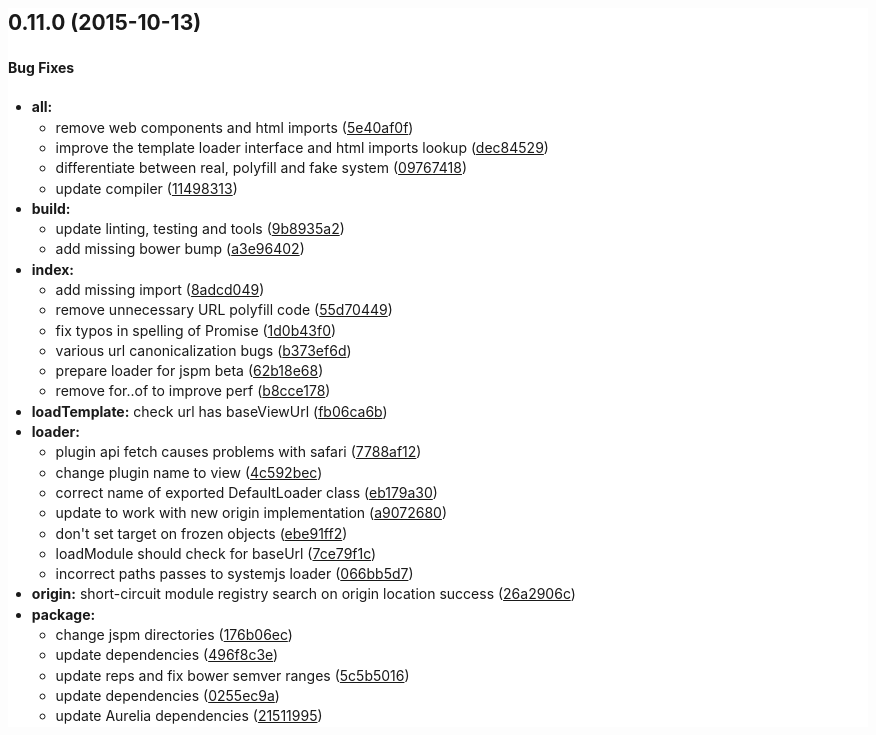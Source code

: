
## 0.11.0 (2015-10-13)


#### Bug Fixes

* **all:**
  * remove web components and html imports ([5e40af0f](http://github.com/aurelia/loader-default/commit/5e40af0f22ccf90b7f959fb770cbf2cd5a9f7c8e))
  * improve the template loader interface and html imports lookup ([dec84529](http://github.com/aurelia/loader-default/commit/dec84529b0dc6174c5daa9609ecaf2304515886f))
  * differentiate between real, polyfill and fake system ([09767418](http://github.com/aurelia/loader-default/commit/09767418d730aac3e772c0de954b18159673ee68))
  * update compiler ([11498313](http://github.com/aurelia/loader-default/commit/11498313b369c5752f69190ddecfccaaae7ea32b))
* **build:**
  * update linting, testing and tools ([9b8935a2](http://github.com/aurelia/loader-default/commit/9b8935a297c2b7807acf7be429fe6a528c9ceef8))
  * add missing bower bump ([a3e96402](http://github.com/aurelia/loader-default/commit/a3e96402dbdd48da9904fe228c4ddc5b9d32ef97))
* **index:**
  * add missing import ([8adcd049](http://github.com/aurelia/loader-default/commit/8adcd049f6d25ffa2823a000a82d380a51e1287a))
  * remove unnecessary URL polyfill code ([55d70449](http://github.com/aurelia/loader-default/commit/55d704498ca44afd708859500b12049f1c6fd56c))
  * fix typos in spelling of Promise ([1d0b43f0](http://github.com/aurelia/loader-default/commit/1d0b43f0b7ca2a1b2cd67ced60bc0cb6422ae45d))
  * various url canonicalization bugs ([b373ef6d](http://github.com/aurelia/loader-default/commit/b373ef6d8e17d2ea4a25b6dbe17f5d0d61ead9ab))
  * prepare loader for jspm beta ([62b18e68](http://github.com/aurelia/loader-default/commit/62b18e68c1ccfb19e4e9b862efda679ed7295ae2))
  * remove for..of to improve perf ([b8cce178](http://github.com/aurelia/loader-default/commit/b8cce178a3d745acb1dd66f43507478e49c0ff90))
* **loadTemplate:** check url has baseViewUrl ([fb06ca6b](http://github.com/aurelia/loader-default/commit/fb06ca6be36d4fb36707e47e1ed35d546aa89557))
* **loader:**
  * plugin api fetch causes problems with safari ([7788af12](http://github.com/aurelia/loader-default/commit/7788af127ce0dd3f34efcf671b9b43fd0c95a8fb))
  * change plugin name to view ([4c592bec](http://github.com/aurelia/loader-default/commit/4c592becc0977de24175c5d63a668d7835bd9877))
  * correct name of exported DefaultLoader class ([eb179a30](http://github.com/aurelia/loader-default/commit/eb179a3035acee421d5287b021a66c38ebfe2375))
  * update to work with new origin implementation ([a9072680](http://github.com/aurelia/loader-default/commit/a9072680a7ec4e98e9245cf5a8816cba18b96ae9))
  * don't set target on frozen objects ([ebe91ff2](http://github.com/aurelia/loader-default/commit/ebe91ff2024833c79386d59d0c3a42baad4ddedf))
  * loadModule should check for baseUrl ([7ce79f1c](http://github.com/aurelia/loader-default/commit/7ce79f1c2e5a500a487987288c6832547d1a25a1))
  * incorrect paths passes to systemjs loader ([066bb5d7](http://github.com/aurelia/loader-default/commit/066bb5d7193cc71744e11209636a3f52e4f40009))
* **origin:** short-circuit module registry search on origin location success ([26a2906c](http://github.com/aurelia/loader-default/commit/26a2906c18a5163c877bb129eef448fa98430394))
* **package:**
  * change jspm directories ([176b06ec](http://github.com/aurelia/loader-default/commit/176b06eca87da01ace89bc9725697591c4ce15a8))
  * update dependencies ([496f8c3e](http://github.com/aurelia/loader-default/commit/496f8c3eafa8e519400f825a8697b56056e31669))
  * update reps and fix bower semver ranges ([5c5b5016](http://github.com/aurelia/loader-default/commit/5c5b501676550e0f38dec195af6348bece39e0d1))
  * update dependencies ([0255ec9a](http://github.com/aurelia/loader-default/commit/0255ec9a0220ea0324b806293f2897843298f71b))
  * update Aurelia dependencies ([21511995](http://github.com/aurelia/loader-default/commit/21511995ac06d523417bee3d9b061816479c0120))